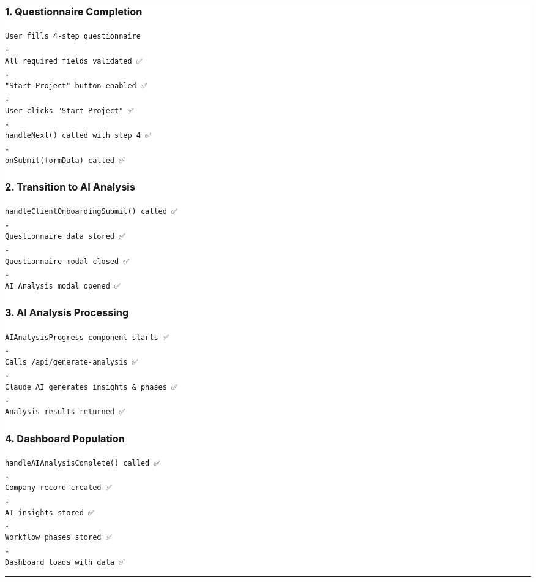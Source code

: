 ### **1. Questionnaire Completion**

```
User fills 4-step questionnaire
↓
All required fields validated ✅
↓
"Start Project" button enabled ✅
↓
User clicks "Start Project" ✅
↓
handleNext() called with step 4 ✅
↓
onSubmit(formData) called ✅
```

### **2. Transition to AI Analysis**

```
handleClientOnboardingSubmit() called ✅
↓
Questionnaire data stored ✅
↓
Questionnaire modal closed ✅
↓
AI Analysis modal opened ✅
```

### **3. AI Analysis Processing**

```
AIAnalysisProgress component starts ✅
↓
Calls /api/generate-analysis ✅
↓
Claude AI generates insights & phases ✅
↓
Analysis results returned ✅
```

### **4. Dashboard Population**

```
handleAIAnalysisComplete() called ✅
↓
Company record created ✅
↓
AI insights stored ✅
↓
Workflow phases stored ✅
↓
Dashboard loads with data ✅
```

---